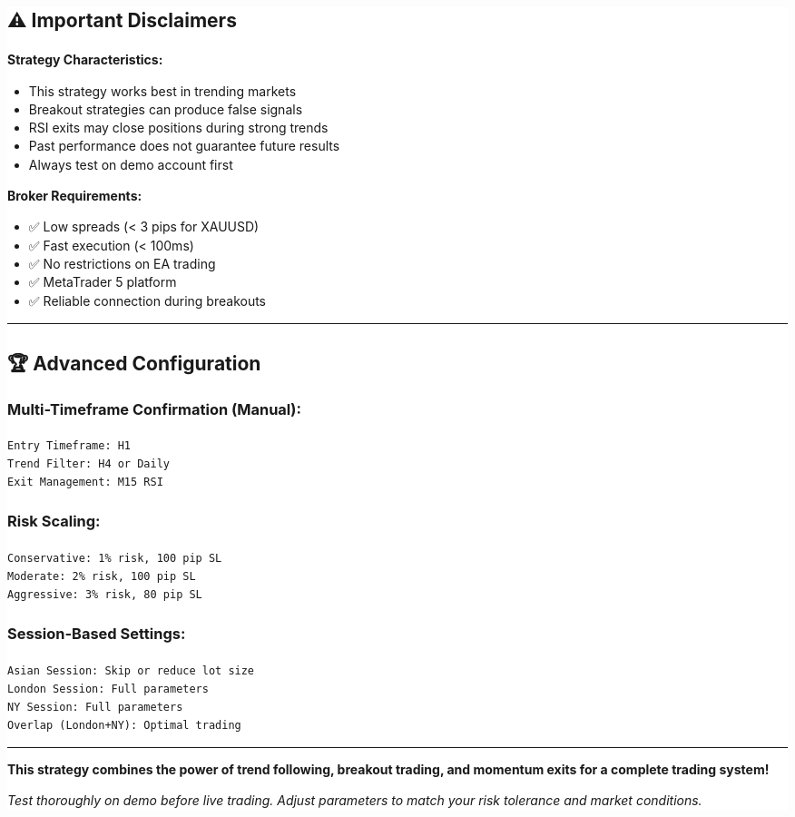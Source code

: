 
## ⚠️ **Important Disclaimers**

**Strategy Characteristics:**
- This strategy works best in trending markets
- Breakout strategies can produce false signals
- RSI exits may close positions during strong trends
- Past performance does not guarantee future results
- Always test on demo account first

**Broker Requirements:**
- ✅ Low spreads (< 3 pips for XAUUSD)
- ✅ Fast execution (< 100ms)
- ✅ No restrictions on EA trading
- ✅ MetaTrader 5 platform
- ✅ Reliable connection during breakouts

---

## 🏆 **Advanced Configuration**

### Multi-Timeframe Confirmation (Manual):
```
Entry Timeframe: H1
Trend Filter: H4 or Daily
Exit Management: M15 RSI
```

### Risk Scaling:
```
Conservative: 1% risk, 100 pip SL
Moderate: 2% risk, 100 pip SL
Aggressive: 3% risk, 80 pip SL
```

### Session-Based Settings:
```
Asian Session: Skip or reduce lot size
London Session: Full parameters
NY Session: Full parameters
Overlap (London+NY): Optimal trading
```

---

**This strategy combines the power of trend following, breakout trading, and momentum exits for a complete trading system!**

*Test thoroughly on demo before live trading. Adjust parameters to match your risk tolerance and market conditions.*
